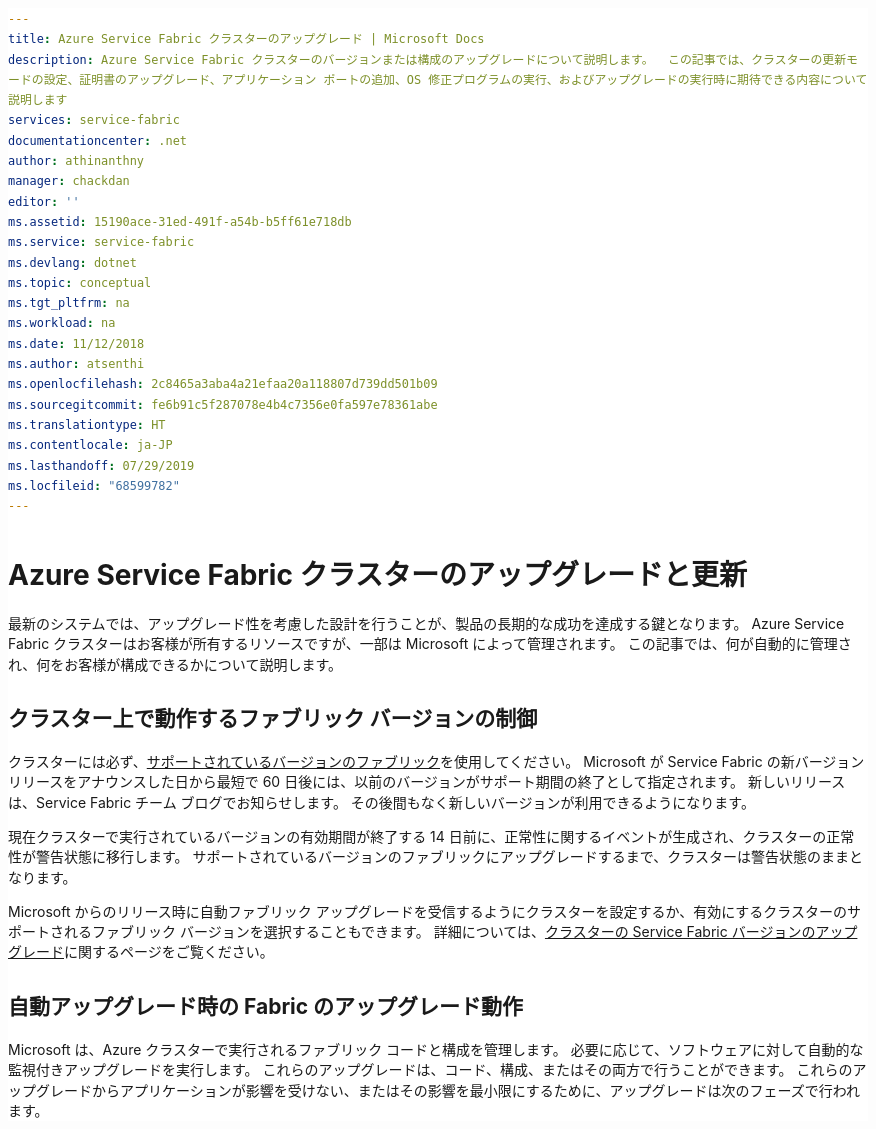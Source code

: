 ```yaml
---
title: Azure Service Fabric クラスターのアップグレード | Microsoft Docs
description: Azure Service Fabric クラスターのバージョンまたは構成のアップグレードについて説明します。  この記事では、クラスターの更新モードの設定、証明書のアップグレード、アプリケーション ポートの追加、OS 修正プログラムの実行、およびアップグレードの実行時に期待できる内容について説明します
services: service-fabric
documentationcenter: .net
author: athinanthny
manager: chackdan
editor: ''
ms.assetid: 15190ace-31ed-491f-a54b-b5ff61e718db
ms.service: service-fabric
ms.devlang: dotnet
ms.topic: conceptual
ms.tgt_pltfrm: na
ms.workload: na
ms.date: 11/12/2018
ms.author: atsenthi
ms.openlocfilehash: 2c8465a3aba4a21efaa20a118807d739dd501b09
ms.sourcegitcommit: fe6b91c5f287078e4b4c7356e0fa597e78361abe
ms.translationtype: HT
ms.contentlocale: ja-JP
ms.lasthandoff: 07/29/2019
ms.locfileid: "68599782"
---
```

# <a name="upgrading-and-updating-an-azure-service-fabric-cluster"></a>Azure Service Fabric クラスターのアップグレードと更新

最新のシステムでは、アップグレード性を考慮した設計を行うことが、製品の長期的な成功を達成する鍵となります。 Azure Service Fabric クラスターはお客様が所有するリソースですが、一部は Microsoft によって管理されます。 この記事では、何が自動的に管理され、何をお客様が構成できるかについて説明します。

## <a name="controlling-the-fabric-version-that-runs-on-your-cluster"></a>クラスター上で動作するファブリック バージョンの制御

クラスターには必ず、[サポートされているバージョンのファブリック](service-fabric-versions.md)を使用してください。 Microsoft が Service Fabric の新バージョン リリースをアナウンスした日から最短で 60 日後には、以前のバージョンがサポート期間の終了として指定されます。 新しいリリースは、Service Fabric チーム ブログでお知らせします。 その後間もなく新しいバージョンが利用できるようになります。

現在クラスターで実行されているバージョンの有効期間が終了する 14 日前に、正常性に関するイベントが生成され、クラスターの正常性が警告状態に移行します。 サポートされているバージョンのファブリックにアップグレードするまで、クラスターは警告状態のままとなります。

Microsoft からのリリース時に自動ファブリック アップグレードを受信するようにクラスターを設定するか、有効にするクラスターのサポートされるファブリック バージョンを選択することもできます。  詳細については、[クラスターの Service Fabric バージョンのアップグレード](service-fabric-cluster-upgrade-version-azure.md)に関するページをご覧ください。

## <a name="fabric-upgrade-behavior-during-automatic-upgrades"></a>自動アップグレード時の Fabric のアップグレード動作
Microsoft は、Azure クラスターで実行されるファブリック コードと構成を管理します。 必要に応じて、ソフトウェアに対して自動的な監視付きアップグレードを実行します。 これらのアップグレードは、コード、構成、またはその両方で行うことができます。 これらのアップグレードからアプリケーションが影響を受けない、またはその影響を最小限にするために、アップグレードは次のフェーズで行われます。
